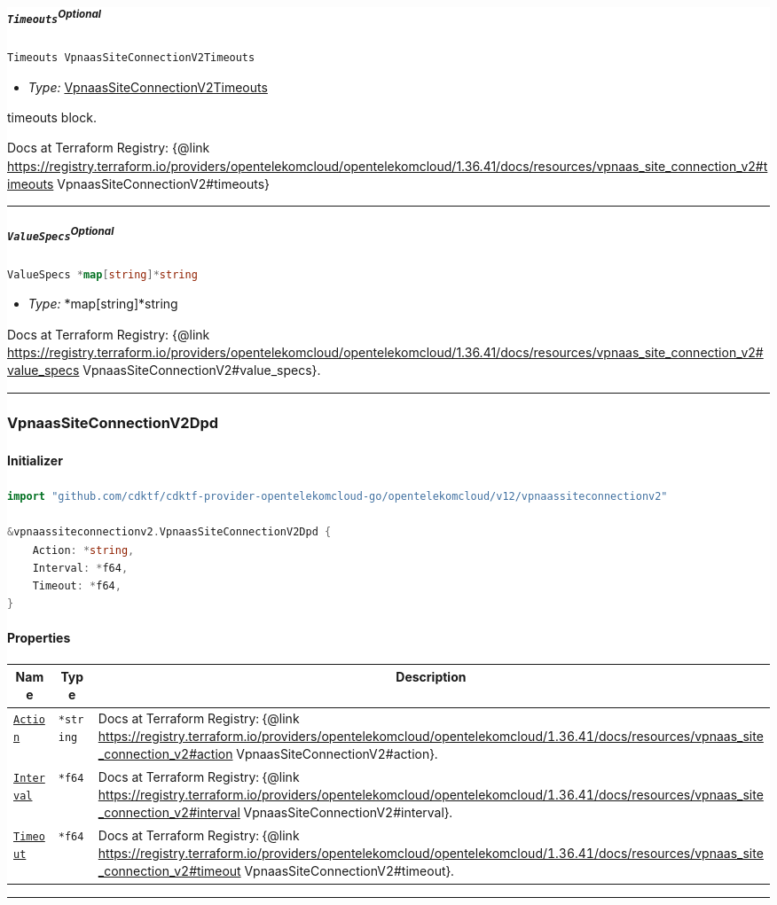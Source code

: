 
##### `Timeouts`<sup>Optional</sup> <a name="Timeouts" id="@cdktf/provider-opentelekomcloud.vpnaasSiteConnectionV2.VpnaasSiteConnectionV2Config.property.timeouts"></a>

```go
Timeouts VpnaasSiteConnectionV2Timeouts
```

- *Type:* <a href="#@cdktf/provider-opentelekomcloud.vpnaasSiteConnectionV2.VpnaasSiteConnectionV2Timeouts">VpnaasSiteConnectionV2Timeouts</a>

timeouts block.

Docs at Terraform Registry: {@link https://registry.terraform.io/providers/opentelekomcloud/opentelekomcloud/1.36.41/docs/resources/vpnaas_site_connection_v2#timeouts VpnaasSiteConnectionV2#timeouts}

---

##### `ValueSpecs`<sup>Optional</sup> <a name="ValueSpecs" id="@cdktf/provider-opentelekomcloud.vpnaasSiteConnectionV2.VpnaasSiteConnectionV2Config.property.valueSpecs"></a>

```go
ValueSpecs *map[string]*string
```

- *Type:* *map[string]*string

Docs at Terraform Registry: {@link https://registry.terraform.io/providers/opentelekomcloud/opentelekomcloud/1.36.41/docs/resources/vpnaas_site_connection_v2#value_specs VpnaasSiteConnectionV2#value_specs}.

---

### VpnaasSiteConnectionV2Dpd <a name="VpnaasSiteConnectionV2Dpd" id="@cdktf/provider-opentelekomcloud.vpnaasSiteConnectionV2.VpnaasSiteConnectionV2Dpd"></a>

#### Initializer <a name="Initializer" id="@cdktf/provider-opentelekomcloud.vpnaasSiteConnectionV2.VpnaasSiteConnectionV2Dpd.Initializer"></a>

```go
import "github.com/cdktf/cdktf-provider-opentelekomcloud-go/opentelekomcloud/v12/vpnaassiteconnectionv2"

&vpnaassiteconnectionv2.VpnaasSiteConnectionV2Dpd {
	Action: *string,
	Interval: *f64,
	Timeout: *f64,
}
```

#### Properties <a name="Properties" id="Properties"></a>

| **Name** | **Type** | **Description** |
| --- | --- | --- |
| <code><a href="#@cdktf/provider-opentelekomcloud.vpnaasSiteConnectionV2.VpnaasSiteConnectionV2Dpd.property.action">Action</a></code> | <code>*string</code> | Docs at Terraform Registry: {@link https://registry.terraform.io/providers/opentelekomcloud/opentelekomcloud/1.36.41/docs/resources/vpnaas_site_connection_v2#action VpnaasSiteConnectionV2#action}. |
| <code><a href="#@cdktf/provider-opentelekomcloud.vpnaasSiteConnectionV2.VpnaasSiteConnectionV2Dpd.property.interval">Interval</a></code> | <code>*f64</code> | Docs at Terraform Registry: {@link https://registry.terraform.io/providers/opentelekomcloud/opentelekomcloud/1.36.41/docs/resources/vpnaas_site_connection_v2#interval VpnaasSiteConnectionV2#interval}. |
| <code><a href="#@cdktf/provider-opentelekomcloud.vpnaasSiteConnectionV2.VpnaasSiteConnectionV2Dpd.property.timeout">Timeout</a></code> | <code>*f64</code> | Docs at Terraform Registry: {@link https://registry.terraform.io/providers/opentelekomcloud/opentelekomcloud/1.36.41/docs/resources/vpnaas_site_connection_v2#timeout VpnaasSiteConnectionV2#timeout}. |

---